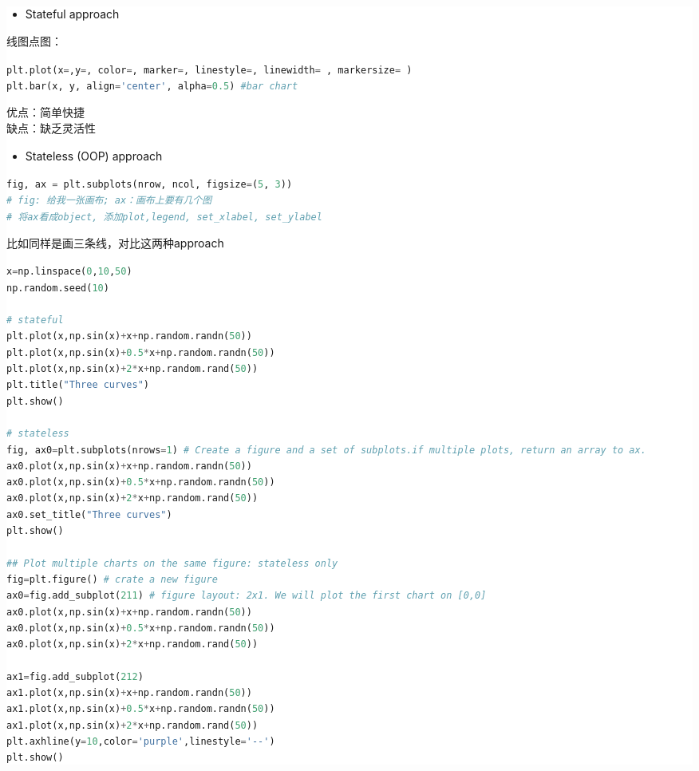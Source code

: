 * Stateful approach

线图点图：

```python
plt.plot(x=,y=, color=, marker=, linestyle=, linewidth= , markersize= )
plt.bar(x, y, align='center', alpha=0.5) #bar chart
```

优点：简单快捷  
缺点：缺乏灵活性

* Stateless \(OOP\) approach

```python
fig, ax = plt.subplots(nrow, ncol, figsize=(5, 3))
# fig: 给我一张画布; ax：画布上要有几个图
# 将ax看成object, 添加plot,legend, set_xlabel, set_ylabel
```

比如同样是画三条线，对比这两种approach

```python
x=np.linspace(0,10,50)
np.random.seed(10)

# stateful
plt.plot(x,np.sin(x)+x+np.random.randn(50))
plt.plot(x,np.sin(x)+0.5*x+np.random.randn(50))
plt.plot(x,np.sin(x)+2*x+np.random.rand(50))
plt.title("Three curves")
plt.show()

# stateless
fig, ax0=plt.subplots(nrows=1) # Create a figure and a set of subplots.if multiple plots, return an array to ax. 
ax0.plot(x,np.sin(x)+x+np.random.randn(50))
ax0.plot(x,np.sin(x)+0.5*x+np.random.randn(50))
ax0.plot(x,np.sin(x)+2*x+np.random.rand(50))
ax0.set_title("Three curves")
plt.show()

## Plot multiple charts on the same figure: stateless only
fig=plt.figure() # crate a new figure
ax0=fig.add_subplot(211) # figure layout: 2x1. We will plot the first chart on [0,0]
ax0.plot(x,np.sin(x)+x+np.random.randn(50))
ax0.plot(x,np.sin(x)+0.5*x+np.random.randn(50))
ax0.plot(x,np.sin(x)+2*x+np.random.rand(50))

ax1=fig.add_subplot(212)
ax1.plot(x,np.sin(x)+x+np.random.randn(50))
ax1.plot(x,np.sin(x)+0.5*x+np.random.randn(50))
ax1.plot(x,np.sin(x)+2*x+np.random.rand(50))
plt.axhline(y=10,color='purple',linestyle='--')
plt.show()
```
